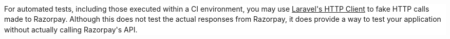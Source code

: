 For automated tests, including those executed within a CI environment, you may use [Laravel's HTTP Client](/docs//{{version}}/http-client#testing) to fake HTTP calls made to Razorpay. Although this does not test the actual responses from Razorpay, it does provide a way to test your application without actually calling Razorpay's API.